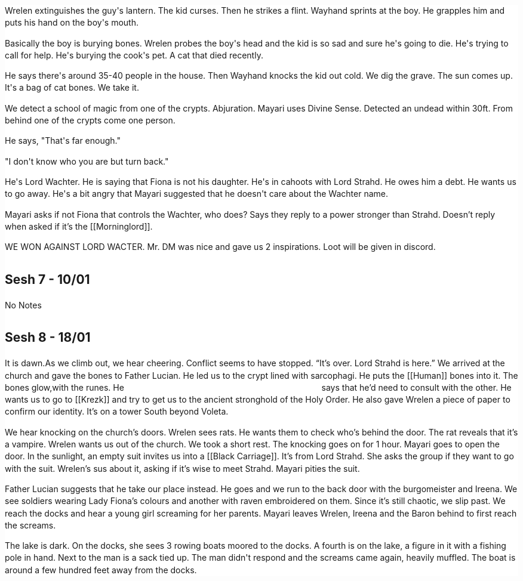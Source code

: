 Wrelen extinguishes the guy's lantern. The kid curses. Then he strikes a flint. Wayhand sprints at the boy. He grapples him and puts his hand on the boy's mouth. 

Basically the boy is burying bones. Wrelen probes the boy's head and the kid is so sad and sure he's going to die. He's trying to call for help. He's burying the cook's pet. A cat that died recently. 

He says there's around 35-40 people in the house. Then Wayhand knocks the kid out cold. We dig the grave. The sun comes up. It's a bag of cat bones. We take it. 

We detect a school of magic from one of the crypts. Abjuration. Mayari uses Divine Sense. Detected an undead within 30ft. From behind one of the crypts come one person. 

He says, "That's far enough."

"I don't know who you are but turn back."

He's Lord Wachter. He is saying that Fiona is not his daughter. He's in cahoots with Lord Strahd. He owes him a debt. He wants us to go away. He's a bit angry that Mayari suggested that he doesn't care about the Wachter name. 

Mayari asks if not Fiona that controls the Wachter, who does? Says they reply to a power stronger than Strahd. Doesn’t reply when asked if it’s the [[Morninglord]].  
  
WE WON AGAINST LORD WACTER. Mr. DM was nice and gave us 2 inspirations. Loot will be given in discord. 

## Sesh 7 - 10/01

No Notes

## Sesh 8 - 18/01

It is dawn.As we climb out, we hear cheering. Conflict seems to have stopped. “It’s over. Lord Strahd is here.” We arrived at the church and gave the bones to Father Lucian. He led us to the crypt lined with sarcophagi. He puts the [[Human]] bones into it. The bones glow,with the runes. He                                                                                    says that he’d need to consult with the other. He wants us to go to [[Krezk]] and try to get us to the ancient stronghold of the Holy Order. He also gave Wrelen a piece of paper to confirm our identity. It’s on a tower South beyond Voleta. 

We hear knocking on the church’s doors. Wrelen sees rats. He wants them to check who’s behind the door. The rat reveals that it’s a vampire. Wrelen wants us out of the church. We took a short rest. The knocking goes on for 1 hour. Mayari goes to open the door. In the sunlight, an empty suit invites us into a [[Black Carriage]]. It’s from Lord Strahd. She asks the group if they want to go with the suit. Wrelen’s sus about it, asking if it’s wise to meet Strahd. Mayari pities the suit. 

Father Lucian suggests that he take our place instead. He goes and we run to the back door with the burgomeister and Ireena. We see soldiers wearing Lady Fiona’s colours and another with raven embroidered on them. Since it’s still chaotic, we slip past. We reach the docks and hear a young girl screaming for her parents. Mayari leaves Wrelen, Ireena and the Baron behind to first reach the screams.

The lake is dark. On the docks, she sees 3 rowing boats moored to the docks. A fourth is on the lake, a figure in it with a fishing pole in hand. Next to the man is a sack tied up. The man didn't respond and the screams came again, heavily muffled. The boat is around a few hundred feet away from the docks.  
  